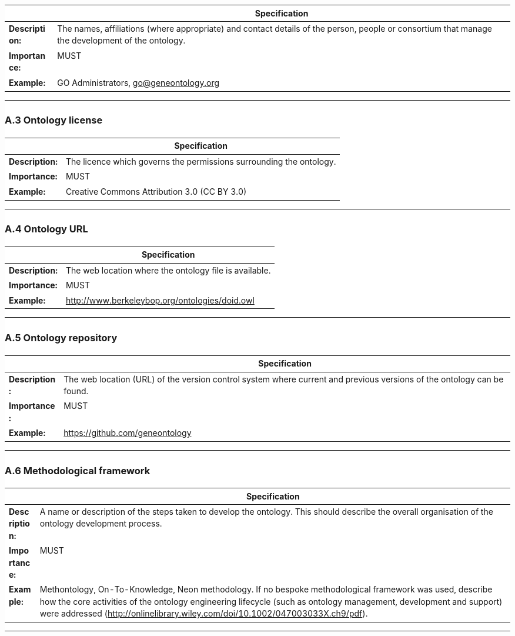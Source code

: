 |  | Specification |
|---|---|
| **Description:** | The names, affiliations (where appropriate) and contact details of the person, people or consortium that manage the development of the ontology. |
| **Importance:** | MUST |
| **Example:** | GO Administrators, go@geneontology.org |
----

### A.3 Ontology license

|  | Specification |
|---|---|
| **Description:** | The licence which governs the permissions surrounding the ontology. |
| **Importance:** | MUST |
| **Example:** | Creative Commons Attribution 3.0 (CC BY 3.0) |
----

### A.4 Ontology URL

|  | Specification |
|---|---|
| **Description:** | The web location where the ontology file is available. |
| **Importance:** | MUST |
| **Example:** | http://www.berkeleybop.org/ontologies/doid.owl |
----

### A.5 Ontology repository

|  | Specification |
|---|---|
| **Description:** | The web location (URL) of the version control system where current and previous versions of the ontology can be found. |
| **Importance:** | MUST |
| **Example:** | https://github.com/geneontology |
----

### A.6 Methodological framework

|  | Specification |
|---|---|
| **Description:** | A name or description of the steps taken to develop the ontology. This should describe the overall organisation of the ontology development process. |
| **Importance:** | MUST |
| **Example:** | Methontology, On-To-Knowledge, Neon methodology. If no bespoke methodological framework was used, describe how the core activities of the ontology engineering lifecycle (such as ontology management, development and support) were addressed (http://onlinelibrary.wiley.com/doi/10.1002/047003033X.ch9/pdf). |
----
